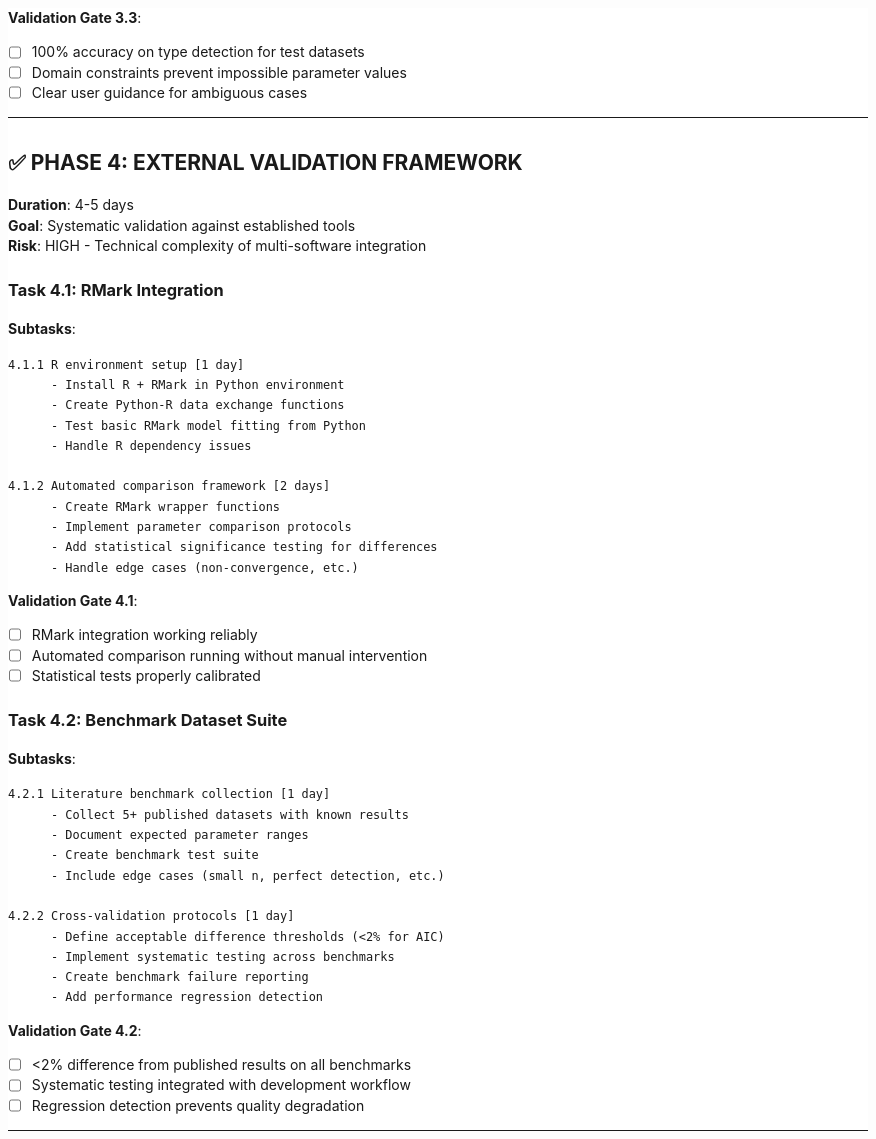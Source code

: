 **Validation Gate 3.3**:
- [ ] 100% accuracy on type detection for test datasets
- [ ] Domain constraints prevent impossible parameter values
- [ ] Clear user guidance for ambiguous cases

---

## ✅ **PHASE 4: EXTERNAL VALIDATION FRAMEWORK**
**Duration**: 4-5 days  
**Goal**: Systematic validation against established tools  
**Risk**: HIGH - Technical complexity of multi-software integration

### **Task 4.1: RMark Integration**
**Subtasks**:
```
4.1.1 R environment setup [1 day]
      - Install R + RMark in Python environment
      - Create Python-R data exchange functions
      - Test basic RMark model fitting from Python
      - Handle R dependency issues

4.1.2 Automated comparison framework [2 days]
      - Create RMark wrapper functions
      - Implement parameter comparison protocols
      - Add statistical significance testing for differences
      - Handle edge cases (non-convergence, etc.)
```

**Validation Gate 4.1**:
- [ ] RMark integration working reliably
- [ ] Automated comparison running without manual intervention
- [ ] Statistical tests properly calibrated

### **Task 4.2: Benchmark Dataset Suite**
**Subtasks**:
```
4.2.1 Literature benchmark collection [1 day]
      - Collect 5+ published datasets with known results
      - Document expected parameter ranges
      - Create benchmark test suite
      - Include edge cases (small n, perfect detection, etc.)

4.2.2 Cross-validation protocols [1 day]
      - Define acceptable difference thresholds (<2% for AIC)
      - Implement systematic testing across benchmarks
      - Create benchmark failure reporting
      - Add performance regression detection
```

**Validation Gate 4.2**:
- [ ] <2% difference from published results on all benchmarks
- [ ] Systematic testing integrated with development workflow
- [ ] Regression detection prevents quality degradation

---